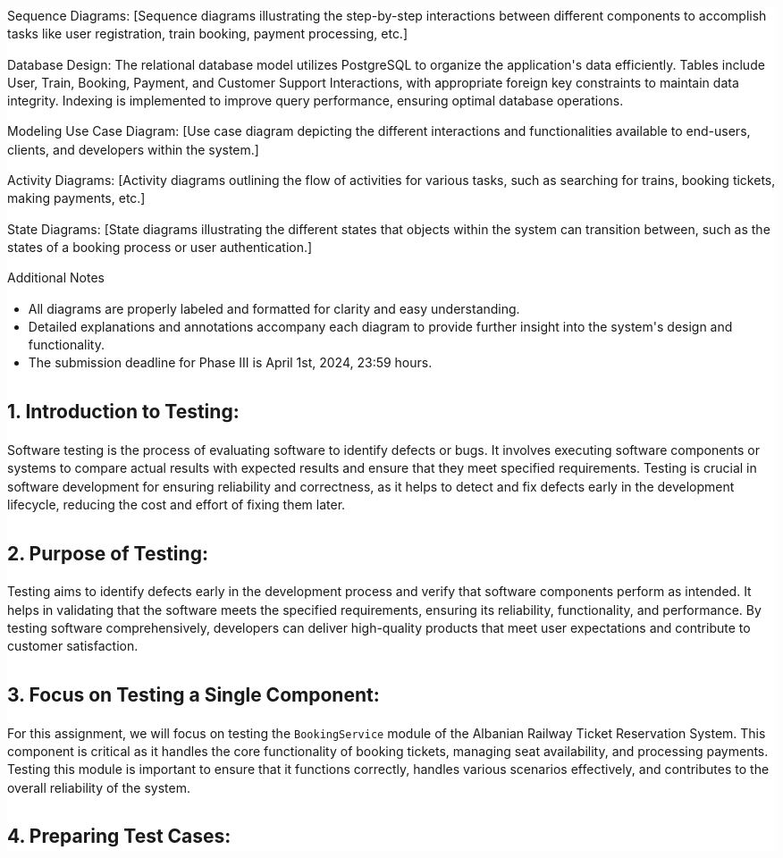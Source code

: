 Sequence Diagrams:
[Sequence diagrams illustrating the step-by-step interactions between different components to accomplish tasks like user registration, train booking, payment processing, etc.]

Database Design:
The relational database model utilizes PostgreSQL to organize the application's data efficiently. Tables include User, Train, Booking, Payment, and Customer Support Interactions, with appropriate foreign key constraints to maintain data integrity. Indexing is implemented to improve query performance, ensuring optimal database operations.

Modeling
Use Case Diagram:
[Use case diagram depicting the different interactions and functionalities available to end-users, clients, and developers within the system.]

Activity Diagrams:
[Activity diagrams outlining the flow of activities for various tasks, such as searching for trains, booking tickets, making payments, etc.]

State Diagrams:
[State diagrams illustrating the different states that objects within the system can transition between, such as the states of a booking process or user authentication.]

Additional Notes
- All diagrams are properly labeled and formatted for clarity and easy understanding.
- Detailed explanations and annotations accompany each diagram to provide further insight into the system's design and functionality.
- The submission deadline for Phase III is April 1st, 2024, 23:59 hours.
## 1. Introduction to Testing:

Software testing is the process of evaluating software to identify defects or bugs. It involves executing software components or systems to compare actual results with expected results and ensure that they meet specified requirements. Testing is crucial in software development for ensuring reliability and correctness, as it helps to detect and fix defects early in the development lifecycle, reducing the cost and effort of fixing them later.

## 2. Purpose of Testing:

Testing aims to identify defects early in the development process and verify that software components perform as intended. It helps in validating that the software meets the specified requirements, ensuring its reliability, functionality, and performance. By testing software comprehensively, developers can deliver high-quality products that meet user expectations and contribute to customer satisfaction.

## 3. Focus on Testing a Single Component:

For this assignment, we will focus on testing the `BookingService` module of the Albanian Railway Ticket Reservation System. This component is critical as it handles the core functionality of booking tickets, managing seat availability, and processing payments. Testing this module is important to ensure that it functions correctly, handles various scenarios effectively, and contributes to the overall reliability of the system.

## 4. Preparing Test Cases:
